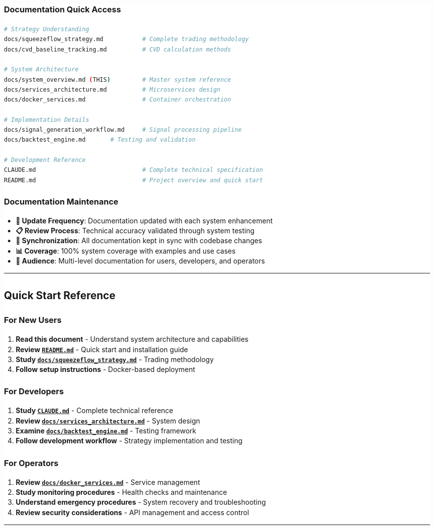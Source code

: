 ### Documentation Quick Access
```bash
# Strategy Understanding
docs/squeezeflow_strategy.md           # Complete trading methodology
docs/cvd_baseline_tracking.md          # CVD calculation methods

# System Architecture  
docs/system_overview.md (THIS)         # Master system reference
docs/services_architecture.md          # Microservices design
docs/docker_services.md                # Container orchestration

# Implementation Details
docs/signal_generation_workflow.md     # Signal processing pipeline
docs/backtest_engine.md       # Testing and validation

# Development Reference
CLAUDE.md                              # Complete technical specification  
README.md                              # Project overview and quick start
```

### Documentation Maintenance
- **📅 Update Frequency**: Documentation updated with each system enhancement
- **📋 Review Process**: Technical accuracy validated through system testing
- **🔄 Synchronization**: All documentation kept in sync with codebase changes
- **📊 Coverage**: 100% system coverage with examples and use cases
- **🎯 Audience**: Multi-level documentation for users, developers, and operators

---

## Quick Start Reference

### For New Users
1. **Read this document** - Understand system architecture and capabilities
2. **Review [`README.md`](../README.md)** - Quick start and installation guide
3. **Study [`docs/squeezeflow_strategy.md`](strategy/SqueezeFlow.md)** - Trading methodology
4. **Follow setup instructions** - Docker-based deployment

### For Developers  
1. **Study [`CLAUDE.md`](../CLAUDE.md)** - Complete technical reference
2. **Review [`docs/services_architecture.md`](services_architecture.md)** - System design
3. **Examine [`docs/backtest_engine.md`](backtest_engine.md)** - Testing framework
4. **Follow development workflow** - Strategy implementation and testing

### For Operators
1. **Review [`docs/docker_services.md`](docker_services.md)** - Service management
2. **Study monitoring procedures** - Health checks and maintenance
3. **Understand emergency procedures** - System recovery and troubleshooting
4. **Review security considerations** - API management and access control

---
